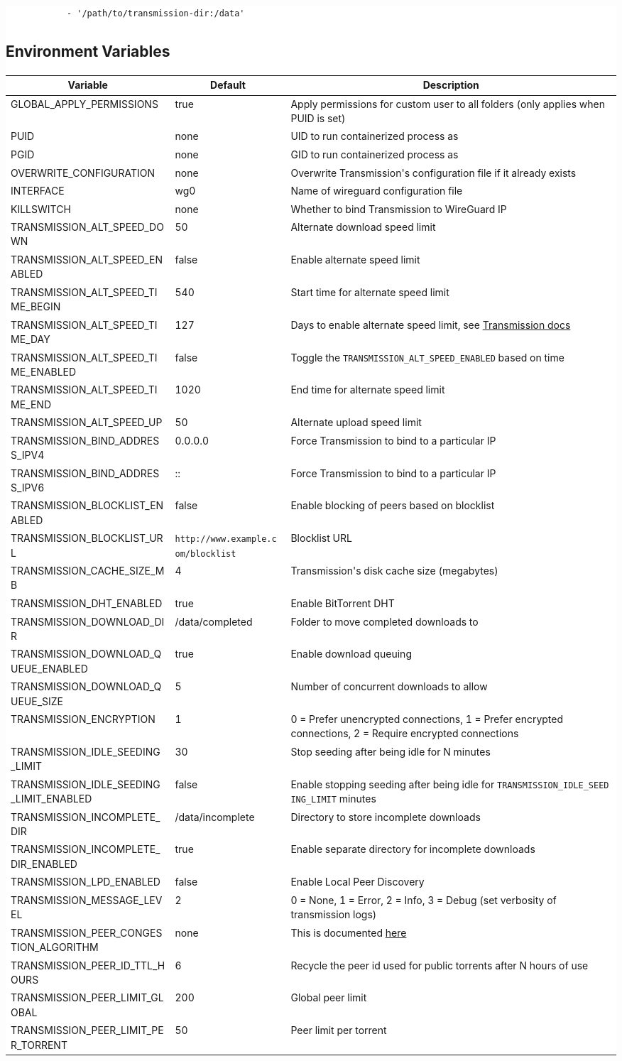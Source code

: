 ```docker-compose
            - '/path/to/transmission-dir:/data'
```

## Environment Variables

| Variable  | Default | Description |
| ------------- | ------------- | ------------- |
| GLOBAL_APPLY_PERMISSIONS  | true  | Apply permissions for custom user to all folders (only applies when PUID is set) |
| PUID  | none  | UID to run containerized process as |
| PGID  | none  | GID to run containerized process as |
| OVERWRITE_CONFIGURATION  | none  | Overwrite Transmission's configuration file if it already exists |
| INTERFACE | wg0 | Name of wireguard configuration file |
| KILLSWITCH | none | Whether to bind Transmission to WireGuard IP |
| TRANSMISSION_ALT_SPEED_DOWN  | 50  | Alternate download speed limit |
| TRANSMISSION_ALT_SPEED_ENABLED  | false  | Enable alternate speed limit |
| TRANSMISSION_ALT_SPEED_TIME_BEGIN  | 540  | Start time for alternate speed limit |
| TRANSMISSION_ALT_SPEED_TIME_DAY  | 127  | Days to enable alternate speed limit, see [Transmission docs](https://github.com/transmission/transmission/wiki/Editing-Configuration-Files)  |
| TRANSMISSION_ALT_SPEED_TIME_ENABLED  | false  | Toggle the `TRANSMISSION_ALT_SPEED_ENABLED` based on time  |
| TRANSMISSION_ALT_SPEED_TIME_END  | 1020  | End time for alternate speed limit |
| TRANSMISSION_ALT_SPEED_UP  | 50  | Alternate upload speed limit |
| TRANSMISSION_BIND_ADDRESS_IPV4  | 0.0.0.0  | Force Transmission to bind to a particular IP |
| TRANSMISSION_BIND_ADDRESS_IPV6  | ::  | Force Transmission to bind to a particular IP |
| TRANSMISSION_BLOCKLIST_ENABLED  | false  | Enable blocking of peers based on blocklist |
| TRANSMISSION_BLOCKLIST_URL  | `http://www.example.com/blocklist`  | Blocklist URL |
| TRANSMISSION_CACHE_SIZE_MB  | 4  | Transmission's disk cache size (megabytes) |
| TRANSMISSION_DHT_ENABLED  | true  | Enable BitTorrent DHT |
| TRANSMISSION_DOWNLOAD_DIR  | /data/completed  | Folder to move completed downloads to |
| TRANSMISSION_DOWNLOAD_QUEUE_ENABLED  | true  | Enable download queuing  |
| TRANSMISSION_DOWNLOAD_QUEUE_SIZE  | 5  | Number of concurrent downloads to allow |
| TRANSMISSION_ENCRYPTION  | 1  | 0 = Prefer unencrypted connections, 1 = Prefer encrypted connections, 2 = Require encrypted connections |
| TRANSMISSION_IDLE_SEEDING_LIMIT  | 30  | Stop seeding after being idle for N minutes |
| TRANSMISSION_IDLE_SEEDING_LIMIT_ENABLED  | false  | Enable stopping seeding after being idle for `TRANSMISSION_IDLE_SEEDING_LIMIT` minutes |
| TRANSMISSION_INCOMPLETE_DIR  | /data/incomplete  | Directory to store incomplete downloads |
| TRANSMISSION_INCOMPLETE_DIR_ENABLED  | true  | Enable separate directory for incomplete downloads |
| TRANSMISSION_LPD_ENABLED  | false  | Enable Local Peer Discovery |
| TRANSMISSION_MESSAGE_LEVEL  | 2  | 0 = None, 1 = Error, 2 = Info, 3 = Debug (set verbosity of transmission logs) |
| TRANSMISSION_PEER_CONGESTION_ALGORITHM  | none  | This is documented [here](http://www.pps.jussieu.fr/~jch/software/bittorrent/tcp-congestion-control.html) |
| TRANSMISSION_PEER_ID_TTL_HOURS  | 6  | Recycle the peer id used for public torrents after N hours of use |
| TRANSMISSION_PEER_LIMIT_GLOBAL  | 200  | Global peer limit |
| TRANSMISSION_PEER_LIMIT_PER_TORRENT  | 50  | Peer limit per torrent |